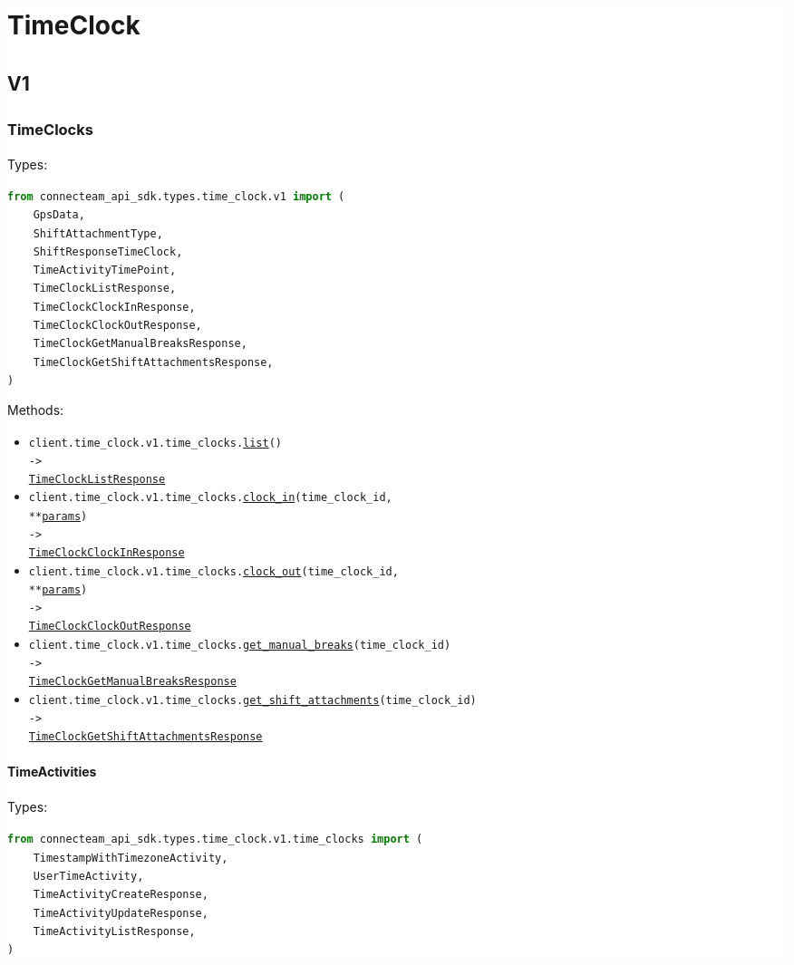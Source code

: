 # TimeClock

## V1

### TimeClocks

Types:

```python
from connecteam_api_sdk.types.time_clock.v1 import (
    GpsData,
    ShiftAttachmentType,
    ShiftResponseTimeClock,
    TimeActivityTimePoint,
    TimeClockListResponse,
    TimeClockClockInResponse,
    TimeClockClockOutResponse,
    TimeClockGetManualBreaksResponse,
    TimeClockGetShiftAttachmentsResponse,
)
```

Methods:

- <code title="get /time-clock/v1/time-clocks">client.time_clock.v1.time_clocks.<a href="./src/connecteam_api_sdk/resources/time_clock/v1/time_clocks/time_clocks.py">list</a>() -> <a href="./src/connecteam_api_sdk/types/time_clock/v1/time_clock_list_response.py">TimeClockListResponse</a></code>
- <code title="post /time-clock/v1/time-clocks/{timeClockId}/clock-in">client.time_clock.v1.time_clocks.<a href="./src/connecteam_api_sdk/resources/time_clock/v1/time_clocks/time_clocks.py">clock_in</a>(time_clock_id, \*\*<a href="src/connecteam_api_sdk/types/time_clock/v1/time_clock_clock_in_params.py">params</a>) -> <a href="./src/connecteam_api_sdk/types/time_clock/v1/time_clock_clock_in_response.py">TimeClockClockInResponse</a></code>
- <code title="post /time-clock/v1/time-clocks/{timeClockId}/clock-out">client.time_clock.v1.time_clocks.<a href="./src/connecteam_api_sdk/resources/time_clock/v1/time_clocks/time_clocks.py">clock_out</a>(time_clock_id, \*\*<a href="src/connecteam_api_sdk/types/time_clock/v1/time_clock_clock_out_params.py">params</a>) -> <a href="./src/connecteam_api_sdk/types/time_clock/v1/time_clock_clock_out_response.py">TimeClockClockOutResponse</a></code>
- <code title="get /time-clock/v1/time-clocks/{timeClockId}/manual-breaks">client.time_clock.v1.time_clocks.<a href="./src/connecteam_api_sdk/resources/time_clock/v1/time_clocks/time_clocks.py">get_manual_breaks</a>(time_clock_id) -> <a href="./src/connecteam_api_sdk/types/time_clock/v1/time_clock_get_manual_breaks_response.py">TimeClockGetManualBreaksResponse</a></code>
- <code title="get /time-clock/v1/time-clocks/{timeClockId}/shift-attachments">client.time_clock.v1.time_clocks.<a href="./src/connecteam_api_sdk/resources/time_clock/v1/time_clocks/time_clocks.py">get_shift_attachments</a>(time_clock_id) -> <a href="./src/connecteam_api_sdk/types/time_clock/v1/time_clock_get_shift_attachments_response.py">TimeClockGetShiftAttachmentsResponse</a></code>

#### TimeActivities

Types:

```python
from connecteam_api_sdk.types.time_clock.v1.time_clocks import (
    TimestampWithTimezoneActivity,
    UserTimeActivity,
    TimeActivityCreateResponse,
    TimeActivityUpdateResponse,
    TimeActivityListResponse,
)
```
